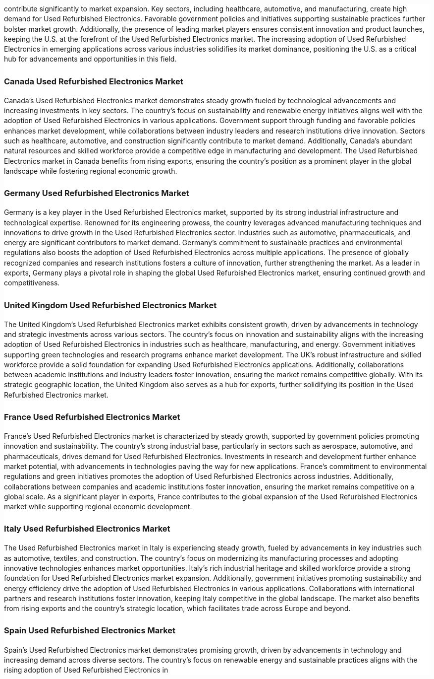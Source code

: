 contribute significantly to market expansion. Key sectors, including healthcare, automotive, and manufacturing, create high demand for Used Refurbished Electronics. Favorable government policies and initiatives supporting sustainable practices further bolster market growth. Additionally, the presence of leading market players ensures consistent innovation and product launches, keeping the U.S. at the forefront of the Used Refurbished Electronics market. The increasing adoption of Used Refurbished Electronics in emerging applications across various industries solidifies its market dominance, positioning the U.S. as a critical hub for advancements and opportunities in this field.</p><h3>Canada Used Refurbished Electronics Market</h3><p>Canada&rsquo;s Used Refurbished Electronics market demonstrates steady growth fueled by technological advancements and increasing investments in key sectors. The country&rsquo;s focus on sustainability and renewable energy initiatives aligns well with the adoption of Used Refurbished Electronics in various applications. Government support through funding and favorable policies enhances market development, while collaborations between industry leaders and research institutions drive innovation. Sectors such as healthcare, automotive, and construction significantly contribute to market demand. Additionally, Canada&rsquo;s abundant natural resources and skilled workforce provide a competitive edge in manufacturing and development. The Used Refurbished Electronics market in Canada benefits from rising exports, ensuring the country&rsquo;s position as a prominent player in the global landscape while fostering regional economic growth.</p><h3>Germany Used Refurbished Electronics Market</h3><p>Germany is a key player in the Used Refurbished Electronics market, supported by its strong industrial infrastructure and technological expertise. Renowned for its engineering prowess, the country leverages advanced manufacturing techniques and innovations to drive growth in the Used Refurbished Electronics sector. Industries such as automotive, pharmaceuticals, and energy are significant contributors to market demand. Germany&rsquo;s commitment to sustainable practices and environmental regulations also boosts the adoption of Used Refurbished Electronics across multiple applications. The presence of globally recognized companies and research institutions fosters a culture of innovation, further strengthening the market. As a leader in exports, Germany plays a pivotal role in shaping the global Used Refurbished Electronics market, ensuring continued growth and competitiveness.</p><h3>United Kingdom Used Refurbished Electronics Market</h3><p>The United Kingdom&rsquo;s Used Refurbished Electronics market exhibits consistent growth, driven by advancements in technology and strategic investments across various sectors. The country&rsquo;s focus on innovation and sustainability aligns with the increasing adoption of Used Refurbished Electronics in industries such as healthcare, manufacturing, and energy. Government initiatives supporting green technologies and research programs enhance market development. The UK&rsquo;s robust infrastructure and skilled workforce provide a solid foundation for expanding Used Refurbished Electronics applications. Additionally, collaborations between academic institutions and industry leaders foster innovation, ensuring the market remains competitive globally. With its strategic geographic location, the United Kingdom also serves as a hub for exports, further solidifying its position in the Used Refurbished Electronics market.</p><h3>France Used Refurbished Electronics Market</h3><p>France&rsquo;s Used Refurbished Electronics market is characterized by steady growth, supported by government policies promoting innovation and sustainability. The country&rsquo;s strong industrial base, particularly in sectors such as aerospace, automotive, and pharmaceuticals, drives demand for Used Refurbished Electronics. Investments in research and development further enhance market potential, with advancements in technologies paving the way for new applications. France&rsquo;s commitment to environmental regulations and green initiatives promotes the adoption of Used Refurbished Electronics across industries. Additionally, collaborations between companies and academic institutions foster innovation, ensuring the market remains competitive on a global scale. As a significant player in exports, France contributes to the global expansion of the Used Refurbished Electronics market while supporting regional economic development.</p><h3>Italy Used Refurbished Electronics Market</h3><p>The Used Refurbished Electronics market in Italy is experiencing steady growth, fueled by advancements in key industries such as automotive, textiles, and construction. The country&rsquo;s focus on modernizing its manufacturing processes and adopting innovative technologies enhances market opportunities. Italy&rsquo;s rich industrial heritage and skilled workforce provide a strong foundation for Used Refurbished Electronics market expansion. Additionally, government initiatives promoting sustainability and energy efficiency drive the adoption of Used Refurbished Electronics in various applications. Collaborations with international partners and research institutions foster innovation, keeping Italy competitive in the global landscape. The market also benefits from rising exports and the country&rsquo;s strategic location, which facilitates trade across Europe and beyond.</p><h3>Spain Used Refurbished Electronics Market</h3><p>Spain&rsquo;s Used Refurbished Electronics market demonstrates promising growth, driven by advancements in technology and increasing demand across diverse sectors. The country&rsquo;s focus on renewable energy and sustainable practices aligns with the rising adoption of Used Refurbished Electronics in